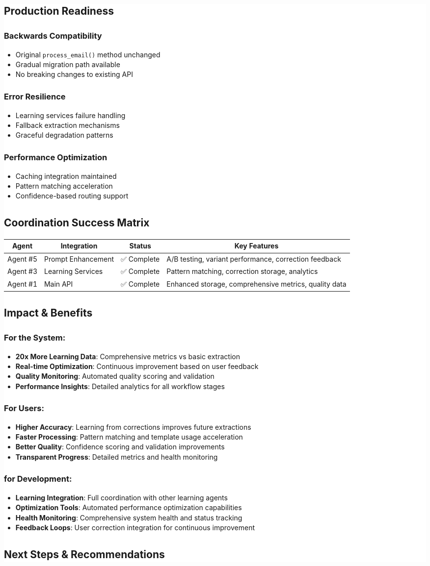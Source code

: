 ## Production Readiness

### Backwards Compatibility
- Original `process_email()` method unchanged
- Gradual migration path available
- No breaking changes to existing API

### Error Resilience  
- Learning services failure handling
- Fallback extraction mechanisms
- Graceful degradation patterns

### Performance Optimization
- Caching integration maintained
- Pattern matching acceleration
- Confidence-based routing support

## Coordination Success Matrix

| Agent | Integration | Status | Key Features |
|-------|------------|--------|--------------|
| Agent #5 | Prompt Enhancement | ✅ Complete | A/B testing, variant performance, correction feedback |
| Agent #3 | Learning Services | ✅ Complete | Pattern matching, correction storage, analytics |
| Agent #1 | Main API | ✅ Complete | Enhanced storage, comprehensive metrics, quality data |

## Impact & Benefits

### For the System:
- **20x More Learning Data**: Comprehensive metrics vs basic extraction
- **Real-time Optimization**: Continuous improvement based on user feedback
- **Quality Monitoring**: Automated quality scoring and validation
- **Performance Insights**: Detailed analytics for all workflow stages

### For Users:
- **Higher Accuracy**: Learning from corrections improves future extractions
- **Faster Processing**: Pattern matching and template usage acceleration
- **Better Quality**: Confidence scoring and validation improvements
- **Transparent Progress**: Detailed metrics and health monitoring

### for Development:
- **Learning Integration**: Full coordination with other learning agents
- **Optimization Tools**: Automated performance optimization capabilities  
- **Health Monitoring**: Comprehensive system health and status tracking
- **Feedback Loops**: User correction integration for continuous improvement

## Next Steps & Recommendations
